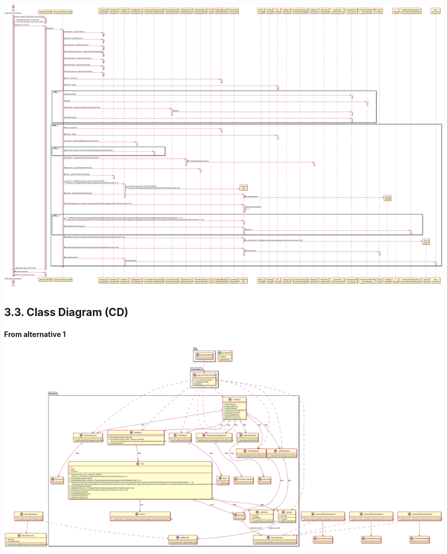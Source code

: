 ![US017_SD](US017_SD.svg)


## 3.3. Class Diagram (CD)

**From alternative 1**

![US005_CD](US017_CD.svg)
